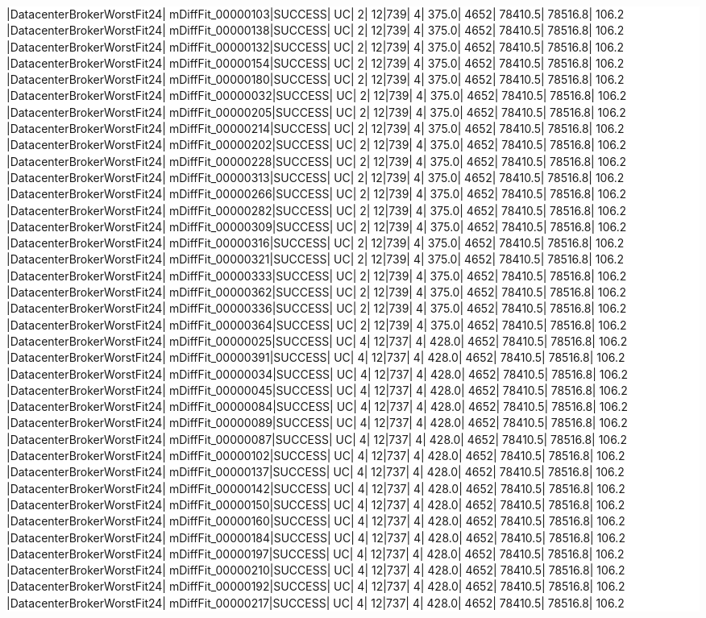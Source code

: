 |DatacenterBrokerWorstFit24|     mDiffFit_00000103|SUCCESS|    UC|   2|       12|739|        4|     375.0|       4652|  78410.5|   78516.8|   106.2
|DatacenterBrokerWorstFit24|     mDiffFit_00000138|SUCCESS|    UC|   2|       12|739|        4|     375.0|       4652|  78410.5|   78516.8|   106.2
|DatacenterBrokerWorstFit24|     mDiffFit_00000132|SUCCESS|    UC|   2|       12|739|        4|     375.0|       4652|  78410.5|   78516.8|   106.2
|DatacenterBrokerWorstFit24|     mDiffFit_00000154|SUCCESS|    UC|   2|       12|739|        4|     375.0|       4652|  78410.5|   78516.8|   106.2
|DatacenterBrokerWorstFit24|     mDiffFit_00000180|SUCCESS|    UC|   2|       12|739|        4|     375.0|       4652|  78410.5|   78516.8|   106.2
|DatacenterBrokerWorstFit24|     mDiffFit_00000032|SUCCESS|    UC|   2|       12|739|        4|     375.0|       4652|  78410.5|   78516.8|   106.2
|DatacenterBrokerWorstFit24|     mDiffFit_00000205|SUCCESS|    UC|   2|       12|739|        4|     375.0|       4652|  78410.5|   78516.8|   106.2
|DatacenterBrokerWorstFit24|     mDiffFit_00000214|SUCCESS|    UC|   2|       12|739|        4|     375.0|       4652|  78410.5|   78516.8|   106.2
|DatacenterBrokerWorstFit24|     mDiffFit_00000202|SUCCESS|    UC|   2|       12|739|        4|     375.0|       4652|  78410.5|   78516.8|   106.2
|DatacenterBrokerWorstFit24|     mDiffFit_00000228|SUCCESS|    UC|   2|       12|739|        4|     375.0|       4652|  78410.5|   78516.8|   106.2
|DatacenterBrokerWorstFit24|     mDiffFit_00000313|SUCCESS|    UC|   2|       12|739|        4|     375.0|       4652|  78410.5|   78516.8|   106.2
|DatacenterBrokerWorstFit24|     mDiffFit_00000266|SUCCESS|    UC|   2|       12|739|        4|     375.0|       4652|  78410.5|   78516.8|   106.2
|DatacenterBrokerWorstFit24|     mDiffFit_00000282|SUCCESS|    UC|   2|       12|739|        4|     375.0|       4652|  78410.5|   78516.8|   106.2
|DatacenterBrokerWorstFit24|     mDiffFit_00000309|SUCCESS|    UC|   2|       12|739|        4|     375.0|       4652|  78410.5|   78516.8|   106.2
|DatacenterBrokerWorstFit24|     mDiffFit_00000316|SUCCESS|    UC|   2|       12|739|        4|     375.0|       4652|  78410.5|   78516.8|   106.2
|DatacenterBrokerWorstFit24|     mDiffFit_00000321|SUCCESS|    UC|   2|       12|739|        4|     375.0|       4652|  78410.5|   78516.8|   106.2
|DatacenterBrokerWorstFit24|     mDiffFit_00000333|SUCCESS|    UC|   2|       12|739|        4|     375.0|       4652|  78410.5|   78516.8|   106.2
|DatacenterBrokerWorstFit24|     mDiffFit_00000362|SUCCESS|    UC|   2|       12|739|        4|     375.0|       4652|  78410.5|   78516.8|   106.2
|DatacenterBrokerWorstFit24|     mDiffFit_00000336|SUCCESS|    UC|   2|       12|739|        4|     375.0|       4652|  78410.5|   78516.8|   106.2
|DatacenterBrokerWorstFit24|     mDiffFit_00000364|SUCCESS|    UC|   2|       12|739|        4|     375.0|       4652|  78410.5|   78516.8|   106.2
|DatacenterBrokerWorstFit24|     mDiffFit_00000025|SUCCESS|    UC|   4|       12|737|        4|     428.0|       4652|  78410.5|   78516.8|   106.2
|DatacenterBrokerWorstFit24|     mDiffFit_00000391|SUCCESS|    UC|   4|       12|737|        4|     428.0|       4652|  78410.5|   78516.8|   106.2
|DatacenterBrokerWorstFit24|     mDiffFit_00000034|SUCCESS|    UC|   4|       12|737|        4|     428.0|       4652|  78410.5|   78516.8|   106.2
|DatacenterBrokerWorstFit24|     mDiffFit_00000045|SUCCESS|    UC|   4|       12|737|        4|     428.0|       4652|  78410.5|   78516.8|   106.2
|DatacenterBrokerWorstFit24|     mDiffFit_00000084|SUCCESS|    UC|   4|       12|737|        4|     428.0|       4652|  78410.5|   78516.8|   106.2
|DatacenterBrokerWorstFit24|     mDiffFit_00000089|SUCCESS|    UC|   4|       12|737|        4|     428.0|       4652|  78410.5|   78516.8|   106.2
|DatacenterBrokerWorstFit24|     mDiffFit_00000087|SUCCESS|    UC|   4|       12|737|        4|     428.0|       4652|  78410.5|   78516.8|   106.2
|DatacenterBrokerWorstFit24|     mDiffFit_00000102|SUCCESS|    UC|   4|       12|737|        4|     428.0|       4652|  78410.5|   78516.8|   106.2
|DatacenterBrokerWorstFit24|     mDiffFit_00000137|SUCCESS|    UC|   4|       12|737|        4|     428.0|       4652|  78410.5|   78516.8|   106.2
|DatacenterBrokerWorstFit24|     mDiffFit_00000142|SUCCESS|    UC|   4|       12|737|        4|     428.0|       4652|  78410.5|   78516.8|   106.2
|DatacenterBrokerWorstFit24|     mDiffFit_00000150|SUCCESS|    UC|   4|       12|737|        4|     428.0|       4652|  78410.5|   78516.8|   106.2
|DatacenterBrokerWorstFit24|     mDiffFit_00000160|SUCCESS|    UC|   4|       12|737|        4|     428.0|       4652|  78410.5|   78516.8|   106.2
|DatacenterBrokerWorstFit24|     mDiffFit_00000184|SUCCESS|    UC|   4|       12|737|        4|     428.0|       4652|  78410.5|   78516.8|   106.2
|DatacenterBrokerWorstFit24|     mDiffFit_00000197|SUCCESS|    UC|   4|       12|737|        4|     428.0|       4652|  78410.5|   78516.8|   106.2
|DatacenterBrokerWorstFit24|     mDiffFit_00000210|SUCCESS|    UC|   4|       12|737|        4|     428.0|       4652|  78410.5|   78516.8|   106.2
|DatacenterBrokerWorstFit24|     mDiffFit_00000192|SUCCESS|    UC|   4|       12|737|        4|     428.0|       4652|  78410.5|   78516.8|   106.2
|DatacenterBrokerWorstFit24|     mDiffFit_00000217|SUCCESS|    UC|   4|       12|737|        4|     428.0|       4652|  78410.5|   78516.8|   106.2